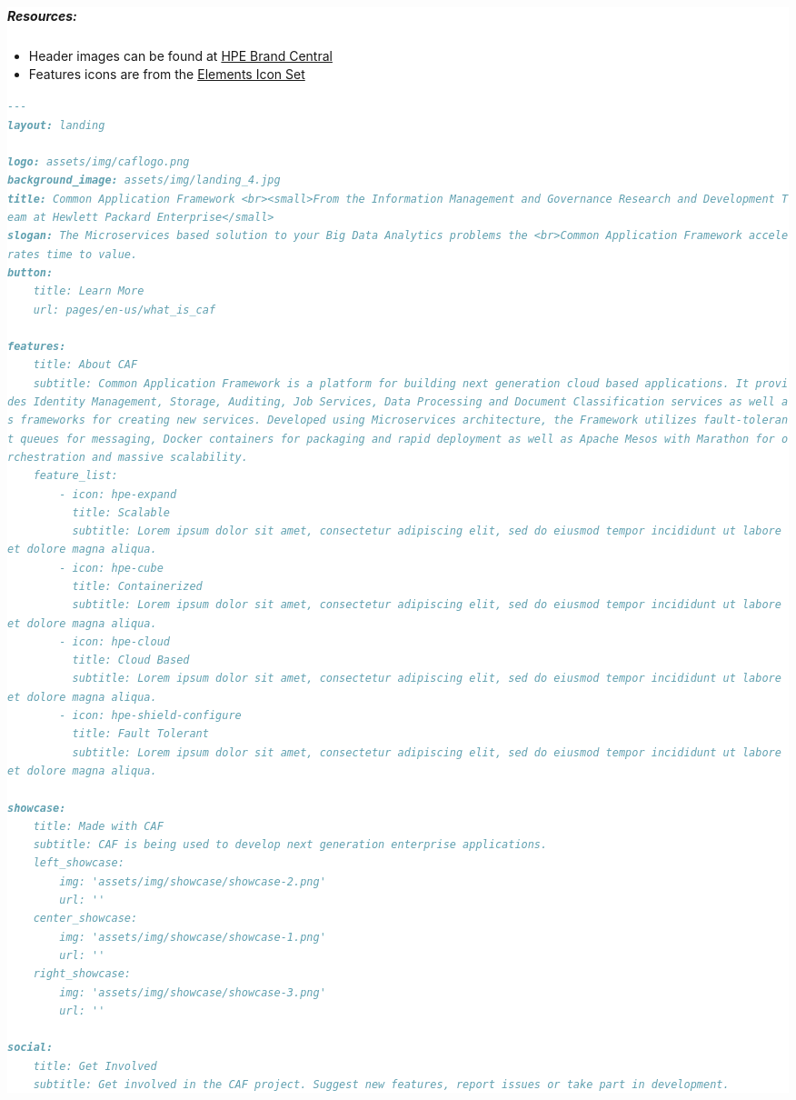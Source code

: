 ##### Resources:

- Header images can be found at [HPE Brand Central](https://h10014.www1.hpe.com/hpe/user_brand_elements_photography.aspx)
- Features icons are from the [Elements Icon Set](https://pages.github.hpe.com/caf/elements/pages/en-us/css.html#icons)

```markdown
---
layout: landing

logo: assets/img/caflogo.png
background_image: assets/img/landing_4.jpg
title: Common Application Framework <br><small>From the Information Management and Governance Research and Development Team at Hewlett Packard Enterprise</small>
slogan: The Microservices based solution to your Big Data Analytics problems the <br>Common Application Framework accelerates time to value.
button:
    title: Learn More
    url: pages/en-us/what_is_caf

features:
    title: About CAF
    subtitle: Common Application Framework is a platform for building next generation cloud based applications. It provides Identity Management, Storage, Auditing, Job Services, Data Processing and Document Classification services as well as frameworks for creating new services. Developed using Microservices architecture, the Framework utilizes fault-tolerant queues for messaging, Docker containers for packaging and rapid deployment as well as Apache Mesos with Marathon for orchestration and massive scalability.
    feature_list:
        - icon: hpe-expand
          title: Scalable
          subtitle: Lorem ipsum dolor sit amet, consectetur adipiscing elit, sed do eiusmod tempor incididunt ut labore et dolore magna aliqua.
        - icon: hpe-cube
          title: Containerized
          subtitle: Lorem ipsum dolor sit amet, consectetur adipiscing elit, sed do eiusmod tempor incididunt ut labore et dolore magna aliqua.
        - icon: hpe-cloud
          title: Cloud Based
          subtitle: Lorem ipsum dolor sit amet, consectetur adipiscing elit, sed do eiusmod tempor incididunt ut labore et dolore magna aliqua.
        - icon: hpe-shield-configure
          title: Fault Tolerant
          subtitle: Lorem ipsum dolor sit amet, consectetur adipiscing elit, sed do eiusmod tempor incididunt ut labore et dolore magna aliqua.

showcase:
    title: Made with CAF
    subtitle: CAF is being used to develop next generation enterprise applications.
    left_showcase: 
        img: 'assets/img/showcase/showcase-2.png'
        url: ''
    center_showcase: 
        img: 'assets/img/showcase/showcase-1.png'
        url: ''
    right_showcase: 
        img: 'assets/img/showcase/showcase-3.png'
        url: ''

social:
    title: Get Involved
    subtitle: Get involved in the CAF project. Suggest new features, report issues or take part in development.
```